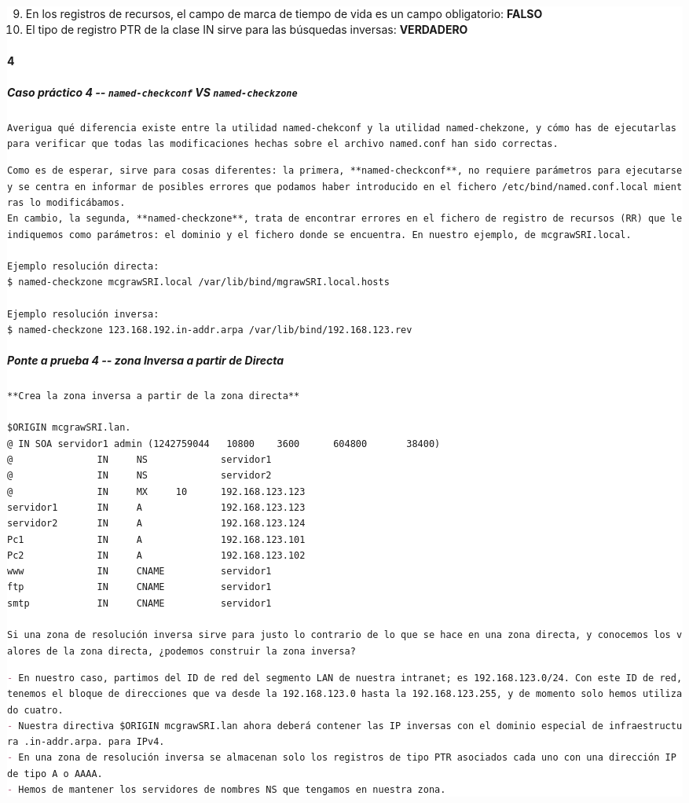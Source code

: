 9. En los registros de recursos, el campo de marca de tiempo de vida es un campo obligatorio: **FALSO**
10. El tipo de registro PTR de la clase IN sirve para las búsquedas inversas: **VERDADERO**


#### 4

##### Caso práctico 4 -- `named-checkconf` VS `named-checkzone`

```md
Averigua qué diferencia existe entre la utilidad named-chekconf y la utilidad named-chekzone, y cómo has de ejecutarlas para verificar que todas las modificaciones hechas sobre el archivo named.conf han sido correctas.
```

```md
Como es de esperar, sirve para cosas diferentes: la primera, **named-checkconf**, no requiere parámetros para ejecutarse y se centra en informar de posibles errores que podamos haber introducido en el fichero /etc/bind/named.conf.local mientras lo modificábamos.
En cambio, la segunda, **named-checkzone**, trata de encontrar errores en el fichero de registro de recursos (RR) que le indiquemos como parámetros: el dominio y el fichero donde se encuentra. En nuestro ejemplo, de mcgrawSRI.local.

Ejemplo resolución directa:
$ named-checkzone mcgrawSRI.local /var/lib/bind/mgrawSRI.local.hosts

Ejemplo resolución inversa:
$ named-checkzone 123.168.192.in-addr.arpa /var/lib/bind/192.168.123.rev 
```

##### Ponte a prueba 4 -- zona Inversa a partir de Directa

```md
**Crea la zona inversa a partir de la zona directa**

$ORIGIN mcgrawSRI.lan.
@ IN SOA servidor1 admin (1242759044   10800    3600      604800       38400)
@         		IN     NS             servidor1
@          		IN     NS             servidor2
@          		IN     MX     10      192.168.123.123
servidor1     	IN     A              192.168.123.123 
servidor2     	IN     A              192.168.123.124 
Pc1      		IN     A              192.168.123.101 
Pc2     		IN     A              192.168.123.102 
www           	IN     CNAME          servidor1 
ftp        		IN     CNAME          servidor1
smtp          	IN     CNAME          servidor1

Si una zona de resolución inversa sirve para justo lo contrario de lo que se hace en una zona directa, y conocemos los valores de la zona directa, ¿podemos construir la zona inversa?
```

```md
- En nuestro caso, partimos del ID de red del segmento LAN de nuestra intranet; es 192.168.123.0/24. Con este ID de red, tenemos el bloque de direcciones que va desde la 192.168.123.0 hasta la 192.168.123.255, y de momento solo hemos utilizado cuatro.
- Nuestra directiva $ORIGIN mcgrawSRI.lan ahora deberá contener las IP inversas con el dominio especial de infraestructura .in-addr.arpa. para IPv4.
- En una zona de resolución inversa se almacenan solo los registros de tipo PTR asociados cada uno con una dirección IP de tipo A o AAAA.
- Hemos de mantener los servidores de nombres NS que tengamos en nuestra zona.
```
